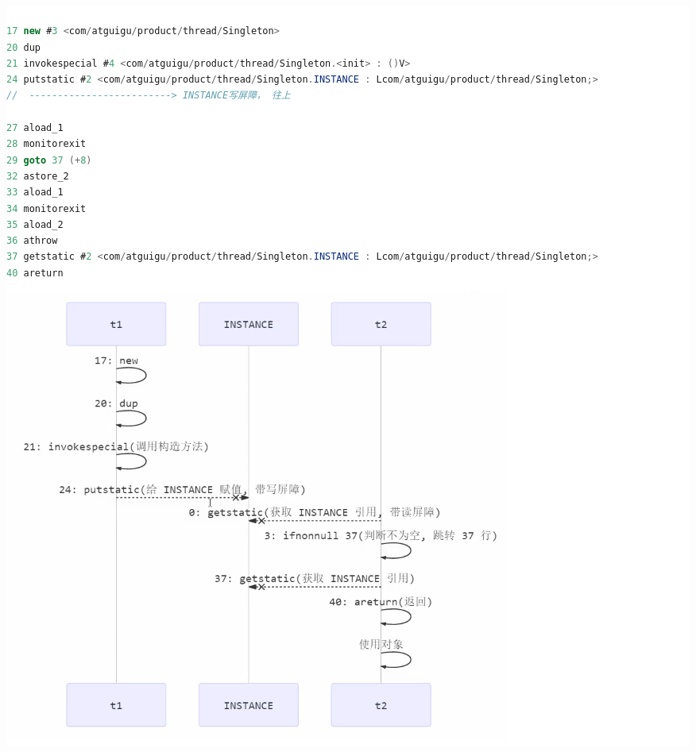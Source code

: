```java
    
17 new #3 <com/atguigu/product/thread/Singleton>
20 dup
21 invokespecial #4 <com/atguigu/product/thread/Singleton.<init> : ()V>
24 putstatic #2 <com/atguigu/product/thread/Singleton.INSTANCE : Lcom/atguigu/product/thread/Singleton;>
//  -------------------------> INSTANCE写屏障， 往上    
    
27 aload_1
28 monitorexit
29 goto 37 (+8)
32 astore_2
33 aload_1
34 monitorexit
35 aload_2
36 athrow
37 getstatic #2 <com/atguigu/product/thread/Singleton.INSTANCE : Lcom/atguigu/product/thread/Singleton;>
40 areturn

```



![image-20240430215320408](assets/image-20240430215320408.png)
